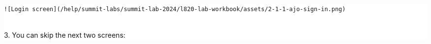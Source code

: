     ![Login screen](/help/summit-labs/summit-lab-2024/l820-lab-workbook/assets/2-1-1-ajo-sign-in.png)
   <br>
3. You can skip the next two screens:
   <br>